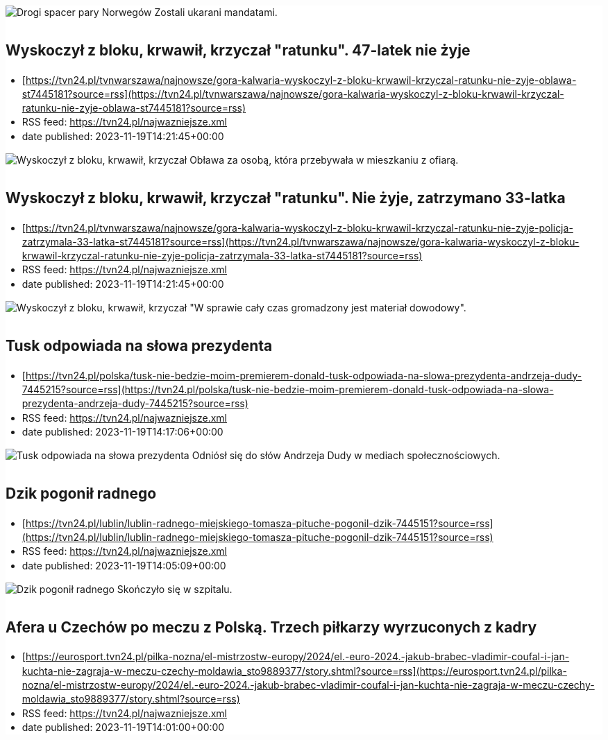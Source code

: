 <img alt="Drogi spacer pary Norwegów" src="https://tvn24.pl/najnowsze/cdn-zdjecie-th7e88-para-norwegow-ukarana-mandatem-za-nielegalne-przekroczenie-granicy-7445109/alternates/LANDSCAPE_1280" />
    Zostali ukarani mandatami.

## Wyskoczył z bloku, krwawił, krzyczał "ratunku". 47-latek nie żyje
 - [https://tvn24.pl/tvnwarszawa/najnowsze/gora-kalwaria-wyskoczyl-z-bloku-krwawil-krzyczal-ratunku-nie-zyje-oblawa-st7445181?source=rss](https://tvn24.pl/tvnwarszawa/najnowsze/gora-kalwaria-wyskoczyl-z-bloku-krwawil-krzyczal-ratunku-nie-zyje-oblawa-st7445181?source=rss)
 - RSS feed: https://tvn24.pl/najwazniejsze.xml
 - date published: 2023-11-19T14:21:45+00:00

<img alt="Wyskoczył z bloku, krwawił, krzyczał " src="https://tvn24.pl/tvnwarszawa/najnowsze/cdn-zdjecie-cgwhiy-mezczyzna-zginal-w-gorze-kalwarii-oblawa-7445235/alternates/LANDSCAPE_1280" />
    Obława za osobą, która przebywała w mieszkaniu z ofiarą.

## Wyskoczył z bloku, krwawił, krzyczał "ratunku". Nie żyje, zatrzymano 33-latka
 - [https://tvn24.pl/tvnwarszawa/najnowsze/gora-kalwaria-wyskoczyl-z-bloku-krwawil-krzyczal-ratunku-nie-zyje-policja-zatrzymala-33-latka-st7445181?source=rss](https://tvn24.pl/tvnwarszawa/najnowsze/gora-kalwaria-wyskoczyl-z-bloku-krwawil-krzyczal-ratunku-nie-zyje-policja-zatrzymala-33-latka-st7445181?source=rss)
 - RSS feed: https://tvn24.pl/najwazniejsze.xml
 - date published: 2023-11-19T14:21:45+00:00

<img alt="Wyskoczył z bloku, krwawił, krzyczał " src="https://tvn24.pl/tvnwarszawa/najnowsze/cdn-zdjecie-b2bh2w-mezczyzna-zginal-w-gorze-kalwarii-oblawa-7445261/alternates/LANDSCAPE_1280" />
    "W sprawie cały czas gromadzony jest materiał dowodowy".

## Tusk odpowiada na słowa prezydenta
 - [https://tvn24.pl/polska/tusk-nie-bedzie-moim-premierem-donald-tusk-odpowiada-na-slowa-prezydenta-andrzeja-dudy-7445215?source=rss](https://tvn24.pl/polska/tusk-nie-bedzie-moim-premierem-donald-tusk-odpowiada-na-slowa-prezydenta-andrzeja-dudy-7445215?source=rss)
 - RSS feed: https://tvn24.pl/najwazniejsze.xml
 - date published: 2023-11-19T14:17:06+00:00

<img alt="Tusk odpowiada na słowa prezydenta" src="https://tvn24.pl/najnowsze/cdn-zdjecie-7s4fcp-untitled-1-7445238/alternates/LANDSCAPE_1280" />
    Odniósł się do słów Andrzeja Dudy w mediach społecznościowych.

## Dzik pogonił radnego
 - [https://tvn24.pl/lublin/lublin-radnego-miejskiego-tomasza-pituche-pogonil-dzik-7445151?source=rss](https://tvn24.pl/lublin/lublin-radnego-miejskiego-tomasza-pituche-pogonil-dzik-7445151?source=rss)
 - RSS feed: https://tvn24.pl/najwazniejsze.xml
 - date published: 2023-11-19T14:05:09+00:00

<img alt="Dzik pogonił radnego" src="https://tvn24.pl/najnowsze/cdn-zdjecie-61s0pw-radny-pozdzieral-sobie-dlonie-i-kolano-7445018/alternates/LANDSCAPE_1280" />
    Skończyło się w szpitalu.

## Afera u Czechów po meczu z Polską. Trzech piłkarzy wyrzuconych z kadry
 - [https://eurosport.tvn24.pl/pilka-nozna/el-mistrzostw-europy/2024/el.-euro-2024.-jakub-brabec-vladimir-coufal-i-jan-kuchta-nie-zagraja-w-meczu-czechy-moldawia_sto9889377/story.shtml?source=rss](https://eurosport.tvn24.pl/pilka-nozna/el-mistrzostw-europy/2024/el.-euro-2024.-jakub-brabec-vladimir-coufal-i-jan-kuchta-nie-zagraja-w-meczu-czechy-moldawia_sto9889377/story.shtml?source=rss)
 - RSS feed: https://tvn24.pl/najwazniejsze.xml
 - date published: 2023-11-19T14:01:00+00:00
